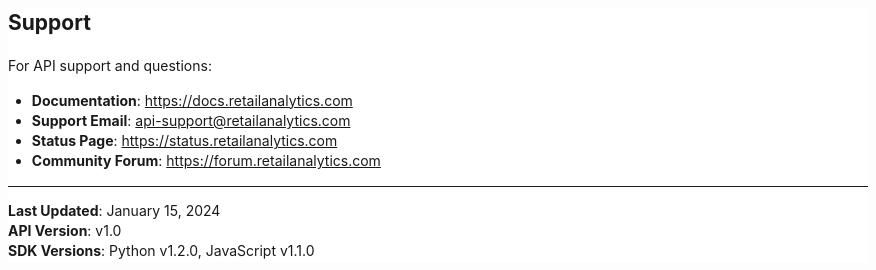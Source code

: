 ## Support

For API support and questions:

- **Documentation**: https://docs.retailanalytics.com
- **Support Email**: api-support@retailanalytics.com  
- **Status Page**: https://status.retailanalytics.com
- **Community Forum**: https://forum.retailanalytics.com

---

**Last Updated**: January 15, 2024  
**API Version**: v1.0  
**SDK Versions**: Python v1.2.0, JavaScript v1.1.0